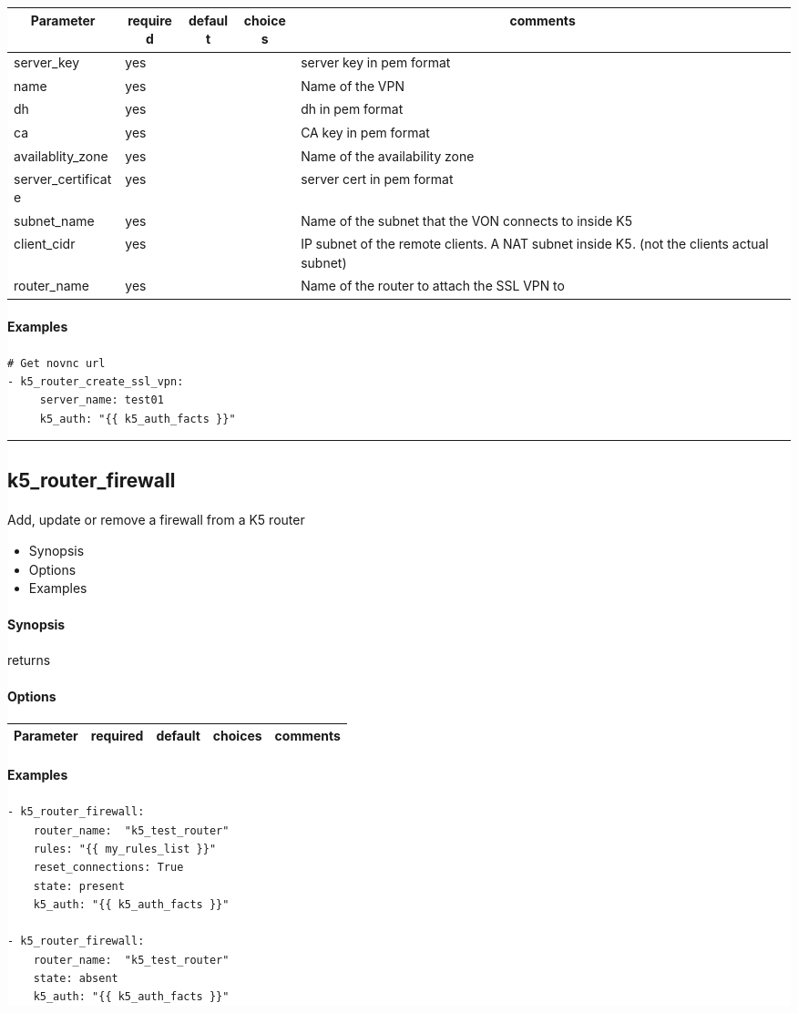 | Parameter     | required    | default  | choices    | comments |
| ------------- |-------------| ---------|----------- |--------- |
| server_key  |   yes  |    | |  server key in pem format  |
| name  |   yes  |    | |  Name of the VPN  |
| dh  |   yes  |    | |  dh in pem format  |
| ca  |   yes  |    | |  CA key in pem format  |
| availablity_zone  |   yes  |    | |  Name of the availability zone  |
| server_certificate  |   yes  |    | |  server cert in pem format  |
| subnet_name  |   yes  |    | |  Name of the subnet that the VON connects to inside K5  |
| client_cidr  |   yes  |    | |  IP subnet of the remote clients. A NAT subnet inside K5. (not the clients actual subnet)  |
| router_name  |   yes  |    | |  Name of the router to attach the SSL VPN to  |


 
#### Examples

```
# Get novnc url
- k5_router_create_ssl_vpn:
     server_name: test01
     k5_auth: "{{ k5_auth_facts }}"

```



---


## k5_router_firewall
Add, update or remove a firewall from a K5 router

  * Synopsis
  * Options
  * Examples

#### Synopsis
 returns

#### Options

| Parameter     | required    | default  | choices    | comments |
| ------------- |-------------| ---------|----------- |--------- |


 
#### Examples

```
- k5_router_firewall:
    router_name:  "k5_test_router"
    rules: "{{ my_rules_list }}"
    reset_connections: True
    state: present
    k5_auth: "{{ k5_auth_facts }}"

- k5_router_firewall:
    router_name:  "k5_test_router"
    state: absent
    k5_auth: "{{ k5_auth_facts }}"

```
